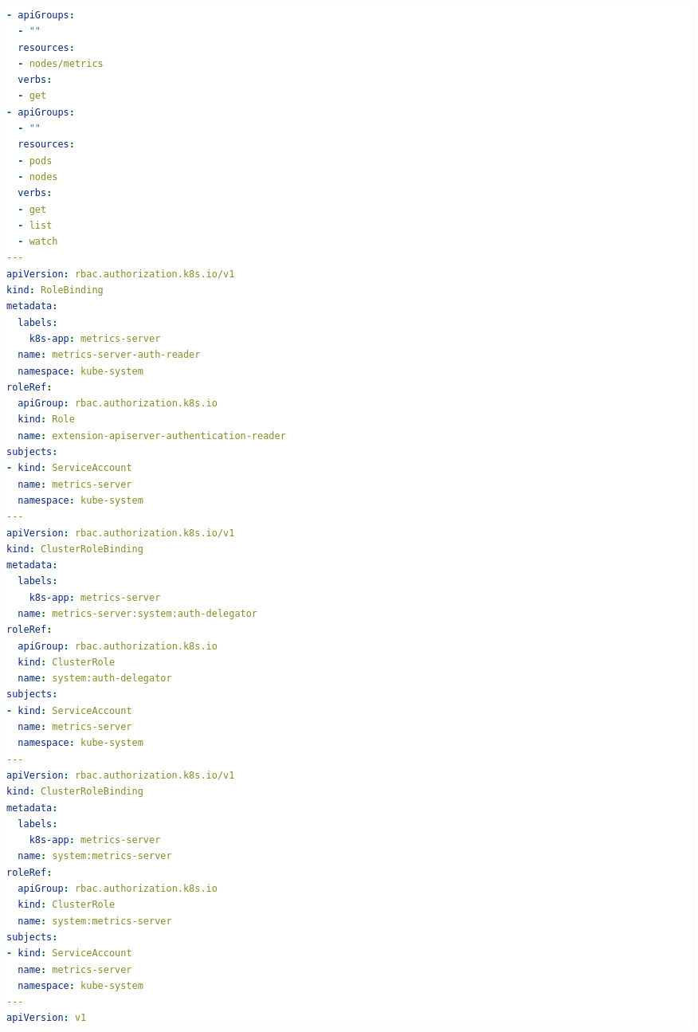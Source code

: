 ```yaml
- apiGroups:
  - ""
  resources:
  - nodes/metrics
  verbs:
  - get
- apiGroups:
  - ""
  resources:
  - pods
  - nodes
  verbs:
  - get
  - list
  - watch
---
apiVersion: rbac.authorization.k8s.io/v1
kind: RoleBinding
metadata:
  labels:
    k8s-app: metrics-server
  name: metrics-server-auth-reader
  namespace: kube-system
roleRef:
  apiGroup: rbac.authorization.k8s.io
  kind: Role
  name: extension-apiserver-authentication-reader
subjects:
- kind: ServiceAccount
  name: metrics-server
  namespace: kube-system
---
apiVersion: rbac.authorization.k8s.io/v1
kind: ClusterRoleBinding
metadata:
  labels:
    k8s-app: metrics-server
  name: metrics-server:system:auth-delegator
roleRef:
  apiGroup: rbac.authorization.k8s.io
  kind: ClusterRole
  name: system:auth-delegator
subjects:
- kind: ServiceAccount
  name: metrics-server
  namespace: kube-system
---
apiVersion: rbac.authorization.k8s.io/v1
kind: ClusterRoleBinding
metadata:
  labels:
    k8s-app: metrics-server
  name: system:metrics-server
roleRef:
  apiGroup: rbac.authorization.k8s.io
  kind: ClusterRole
  name: system:metrics-server
subjects:
- kind: ServiceAccount
  name: metrics-server
  namespace: kube-system
---
apiVersion: v1
```